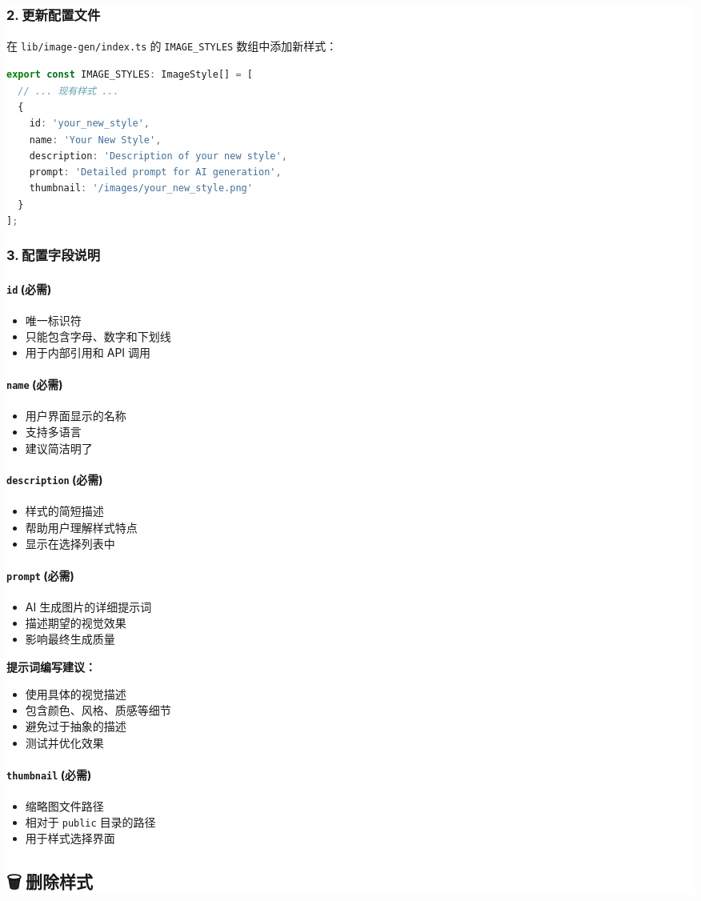 ### 2. 更新配置文件

在 `lib/image-gen/index.ts` 的 `IMAGE_STYLES` 数组中添加新样式：

```typescript
export const IMAGE_STYLES: ImageStyle[] = [
  // ... 现有样式 ...
  {
    id: 'your_new_style',
    name: 'Your New Style',
    description: 'Description of your new style',
    prompt: 'Detailed prompt for AI generation',
    thumbnail: '/images/your_new_style.png'
  }
];
```

### 3. 配置字段说明

#### `id` (必需)
- 唯一标识符
- 只能包含字母、数字和下划线
- 用于内部引用和 API 调用

#### `name` (必需)
- 用户界面显示的名称
- 支持多语言
- 建议简洁明了

#### `description` (必需)
- 样式的简短描述
- 帮助用户理解样式特点
- 显示在选择列表中

#### `prompt` (必需)
- AI 生成图片的详细提示词
- 描述期望的视觉效果
- 影响最终生成质量

**提示词编写建议：**
- 使用具体的视觉描述
- 包含颜色、风格、质感等细节
- 避免过于抽象的描述
- 测试并优化效果

#### `thumbnail` (必需)
- 缩略图文件路径
- 相对于 `public` 目录的路径
- 用于样式选择界面

## 🗑️ 删除样式
